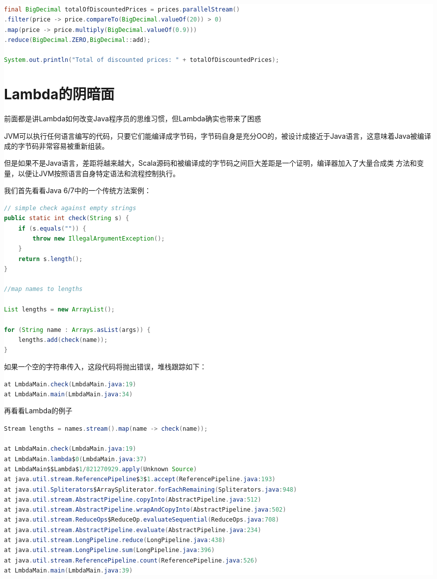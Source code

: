 
```java
final BigDecimal totalOfDiscountedPrices = prices.parallelStream()
.filter(price -> price.compareTo(BigDecimal.valueOf(20)) > 0)
.map(price -> price.multiply(BigDecimal.valueOf(0.9)))
.reduce(BigDecimal.ZERO,BigDecimal::add);

System.out.println("Total of discounted prices: " + totalOfDiscountedPrices);
```



# Lambda的阴暗面



前面都是讲Lambda如何改变Java程序员的思维习惯，但Lambda确实也带来了困惑

JVM可以执行任何语言编写的代码，只要它们能编译成字节码，字节码自身是充分OO的，被设计成接近于Java语言，这意味着Java被编译成的字节码非常容易被重新组装。

但是如果不是Java语言，差距将越来越大，Scala源码和被编译成的字节码之间巨大差距是一个证明，编译器加入了大量合成类 方法和变量，以便让JVM按照语言自身特定语法和流程控制执行。


我们首先看看Java 6/7中的一个传统方法案例：
```java
// simple check against empty strings
public static int check(String s) {
    if (s.equals("")) {
        throw new IllegalArgumentException();
    }
    return s.length();
}
 
//map names to lengths
 
List lengths = new ArrayList();
 
for (String name : Arrays.asList(args)) {
    lengths.add(check(name));
}
```


如果一个空的字符串传入，这段代码将抛出错误，堆栈跟踪如下：
```java
at LmbdaMain.check(LmbdaMain.java:19)
at LmbdaMain.main(LmbdaMain.java:34)
```


再看看Lambda的例子
```java
Stream lengths = names.stream().map(name -> check(name));
 
at LmbdaMain.check(LmbdaMain.java:19)
at LmbdaMain.lambda$0(LmbdaMain.java:37)
at LmbdaMain$$Lambda$1/821270929.apply(Unknown Source)
at java.util.stream.ReferencePipeline$3$1.accept(ReferencePipeline.java:193)
at java.util.Spliterators$ArraySpliterator.forEachRemaining(Spliterators.java:948)
at java.util.stream.AbstractPipeline.copyInto(AbstractPipeline.java:512)
at java.util.stream.AbstractPipeline.wrapAndCopyInto(AbstractPipeline.java:502)
at java.util.stream.ReduceOps$ReduceOp.evaluateSequential(ReduceOps.java:708)
at java.util.stream.AbstractPipeline.evaluate(AbstractPipeline.java:234)
at java.util.stream.LongPipeline.reduce(LongPipeline.java:438)
at java.util.stream.LongPipeline.sum(LongPipeline.java:396)
at java.util.stream.ReferencePipeline.count(ReferencePipeline.java:526)
at LmbdaMain.main(LmbdaMain.java:39)
```
